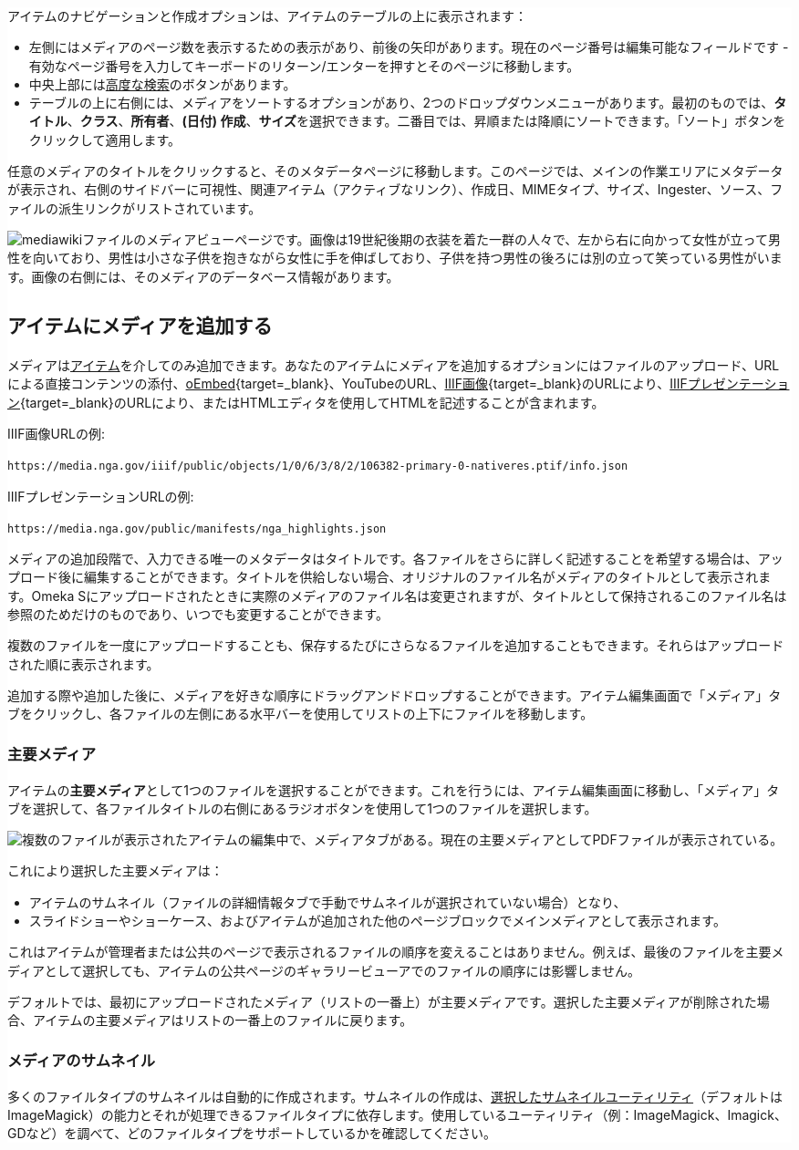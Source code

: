 アイテムのナビゲーションと作成オプションは、アイテムのテーブルの上に表示されます：

- 左側にはメディアのページ数を表示するための表示があり、前後の矢印があります。現在のページ番号は編集可能なフィールドです - 有効なページ番号を入力してキーボードのリターン/エンターを押すとそのページに移動します。
- 中央上部には[高度な検索](../../search#media-advanced-search)のボタンがあります。
- テーブルの上に右側には、メディアをソートするオプションがあり、2つのドロップダウンメニューがあります。最初のものでは、**タイトル**、**クラス**、**所有者**、**(日付) 作成**、**サイズ**を選択できます。二番目では、昇順または降順にソートできます。「ソート」ボタンをクリックして適用します。

任意のメディアのタイトルをクリックすると、そのメタデータページに移動します。このページでは、メインの作業エリアにメタデータが表示され、右側のサイドバーに可視性、関連アイテム（アクティブなリンク）、作成日、MIMEタイプ、サイズ、Ingester、ソース、ファイルの派生リンクがリストされています。

![mediawikiファイルのメディアビューページです。画像は19世紀後期の衣装を着た一群の人々で、左から右に向かって女性が立って男性を向いており、男性は小さな子供を抱きながら女性に手を伸ばしており、子供を持つ男性の後ろには別の立って笑っている男性がいます。画像の右側には、そのメディアのデータベース情報があります。](../content/contentfiles/media_view.png)

## アイテムにメディアを追加する

メディアは[アイテム](../content/items.md)を介してのみ追加できます。あなたのアイテムにメディアを追加するオプションにはファイルのアップロード、URLによる直接コンテンツの添付、[oEmbed](https://oembed.com/){target=_blank}、YouTubeのURL、[IIIF画像](https://iiif.io/api/image/3.0/){target=_blank}のURLにより、[IIIFプレゼンテーション](https://iiif.io/api/presentation/3.0/){target=_blank}のURLにより、またはHTMLエディタを使用してHTMLを記述することが含まれます。

IIIF画像URLの例:

`https://media.nga.gov/iiif/public/objects/1/0/6/3/8/2/106382-primary-0-nativeres.ptif/info.json`

IIIFプレゼンテーションURLの例:

`https://media.nga.gov/public/manifests/nga_highlights.json`

メディアの追加段階で、入力できる唯一のメタデータはタイトルです。各ファイルをさらに詳しく記述することを希望する場合は、アップロード後に編集することができます。タイトルを供給しない場合、オリジナルのファイル名がメディアのタイトルとして表示されます。Omeka Sにアップロードされたときに実際のメディアのファイル名は変更されますが、タイトルとして保持されるこのファイル名は参照のためだけのものであり、いつでも変更することができます。

複数のファイルを一度にアップロードすることも、保存するたびにさらなるファイルを追加することもできます。それらはアップロードされた順に表示されます。

追加する際や追加した後に、メディアを好きな順序にドラッグアンドドロップすることができます。アイテム編集画面で「メディア」タブをクリックし、各ファイルの左側にある水平バーを使用してリストの上下にファイルを移動します。

### 主要メディア

アイテムの**主要メディア**として1つのファイルを選択することができます。これを行うには、アイテム編集画面に移動し、「メディア」タブを選択して、各ファイルタイトルの右側にあるラジオボタンを使用して1つのファイルを選択します。

![複数のファイルが表示されたアイテムの編集中で、メディアタブがある。現在の主要メディアとしてPDFファイルが表示されている。](../content/contentfiles/media_primary.png)

これにより選択した主要メディアは：

- アイテムのサムネイル（ファイルの詳細情報タブで手動でサムネイルが選択されていない場合）となり、
- スライドショーやショーケース、およびアイテムが追加された他のページブロックでメインメディアとして表示されます。

これはアイテムが管理者または公共のページで表示されるファイルの順序を変えることはありません。例えば、最後のファイルを主要メディアとして選択しても、アイテムの公共ページのギャラリービューアでのファイルの順序には影響しません。

デフォルトでは、最初にアップロードされたメディア（リストの一番上）が主要メディアです。選択した主要メディアが削除された場合、アイテムの主要メディアはリストの一番上のファイルに戻ります。

### メディアのサムネイル

多くのファイルタイプのサムネイルは自動的に作成されます。サムネイルの作成は、[選択したサムネイルユーティリティ](../configuration.md#thumbnails)（デフォルトはImageMagick）の能力とそれが処理できるファイルタイプに依存します。使用しているユーティリティ（例：ImageMagick、Imagick、GDなど）を調べて、どのファイルタイプをサポートしているかを確認してください。
